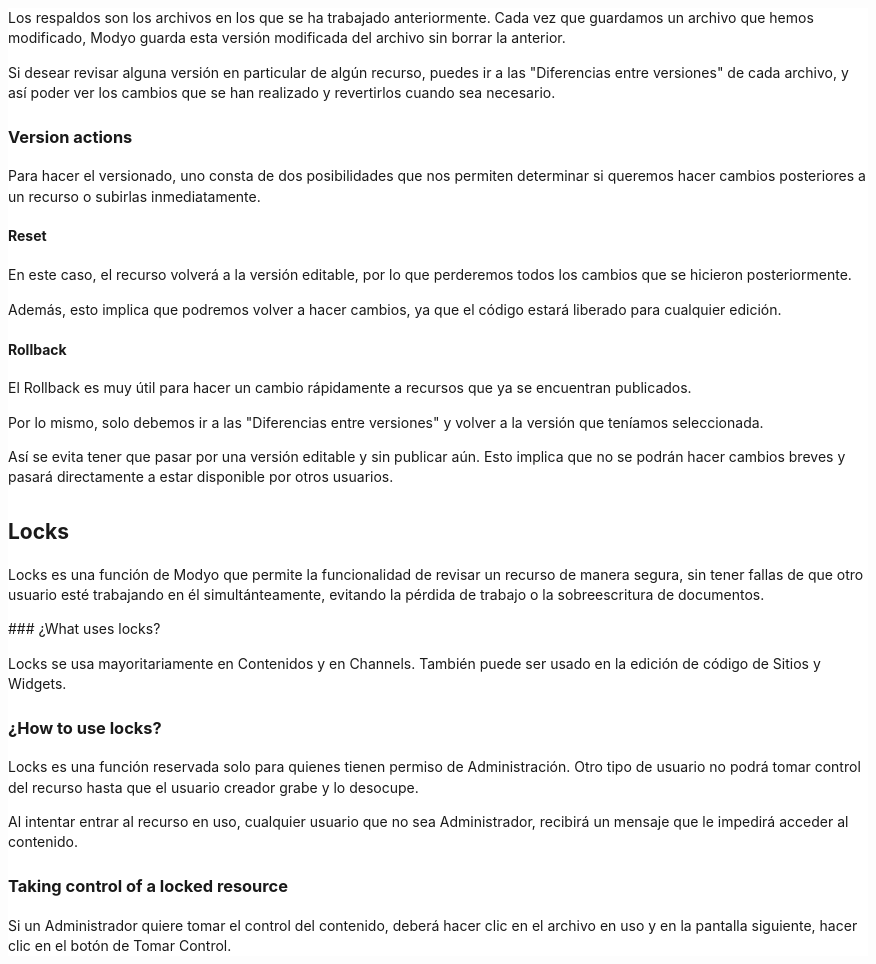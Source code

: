 Los respaldos son los archivos en los que se ha trabajado anteriormente. Cada vez que guardamos un archivo que hemos modificado, Modyo guarda esta versión modificada del archivo sin borrar la anterior.

Si desear revisar alguna versión en particular de algún recurso, puedes ir a las "Diferencias entre versiones" de cada archivo, y así poder ver los cambios que se han realizado y revertirlos cuando sea necesario.

### Version actions

Para hacer el versionado, uno consta de dos posibilidades que nos permiten determinar si queremos hacer cambios posteriores a un recurso o subirlas inmediatamente.

#### Reset

En este caso, el recurso volverá a la versión editable, por lo que perderemos todos los cambios que se hicieron posteriormente.

Además, esto implica que podremos volver a hacer cambios, ya que el código estará liberado para cualquier edición.

#### Rollback

El Rollback es muy útil para hacer un cambio rápidamente a recursos que ya se encuentran publicados.

Por lo mismo, solo debemos ir a las "Diferencias entre versiones" y volver a la versión que teníamos seleccionada.

Así se evita tener que pasar por una versión editable y sin publicar aún. Esto implica que no se podrán hacer cambios breves y pasará directamente a estar disponible por otros usuarios.

## Locks

Locks es una función de Modyo que permite la funcionalidad de revisar un recurso de manera segura, sin tener fallas de que otro usuario esté trabajando en él simultánteamente, evitando la pérdida de trabajo o la sobreescritura de documentos.

### ¿What uses locks?

Locks se usa mayoritariamente en Contenidos y en Channels. También puede ser usado en la edición de código de Sitios y Widgets.

### ¿How to use locks?

Locks es una función reservada solo para quienes tienen permiso de Administración. Otro tipo de usuario no podrá tomar control del recurso hasta que el usuario creador grabe y lo desocupe.

Al intentar entrar al recurso en uso, cualquier usuario que no sea Administrador, recibirá un mensaje que le impedirá acceder al contenido.

### Taking control of a locked resource

Si un Administrador quiere tomar el control del contenido, deberá hacer clic en el archivo en uso y en la pantalla siguiente, hacer clic en el botón de Tomar Control.
